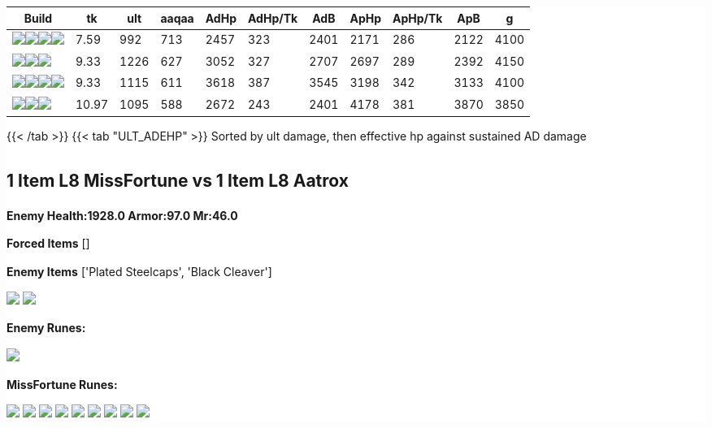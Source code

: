 



 Build |tk|ult|aaqaa|AdHp|AdHp/Tk|AdB|ApHp|ApHp/Tk|ApB|g
-|-|-|-|-|-|-|-|-|-|-
![](/item/3124.png)![](/item/1001.png)![](/item/1055.png)![](/item/1036.png)|7.59|992|713|2457|323|2401|2171|286|2122|4100
![](/item/3072.png)![](/item/1001.png)![](/item/1055.png)|9.33|1226|627|3052|327|2707|2697|289|2392|4150
![](/item/6673.png)![](/item/1001.png)![](/item/1055.png)![](/item/1036.png)|9.33|1115|611|3618|387|3545|3198|342|3133|4100
![](/item/3156.png)![](/item/1001.png)![](/item/1055.png)|10.97|1095|588|2672|243|2401|4178|381|3870|3850
{{< /tab >}}
{{< tab "ULT_ADEHP" >}}
Sorted by ult damage, then effective hp against sustained AD damage
## 1 Item L8 MissFortune vs 1 Item L8 Aatrox

**Enemy Health:1928.0 Armor:97.0 Mr:46.0**


**Forced Items** []








**Enemy Items** ['Plated Steelcaps', 'Black Cleaver']





![](/item/3047.png)
![](/item/3071.png)



**Enemy Runes:**





![](/StatMods/StatModsHealthScalingIcon.png)



**MissFortune Runes:**


![](/Styles/Precision/PressTheAttack/PressTheAttack.png)
![](/Styles/Precision/AbsorbLife/AbsorbLife.png)
![](/Styles/Precision/LegendBloodline/LegendBloodline.png)
![](/Styles/Precision/CutDown/CutDown.png)
![](/Styles/Sorcery/ManaflowBand/ManaflowBand.png)
![](/Styles/Sorcery/GatheringStorm/GatheringStorm.png)
![](/StatMods/StatModsAdaptiveForceIcon.png)
![](/StatMods/StatModsAdaptiveForceIcon.png)
![](/StatMods/StatModsHealthScalingIcon.png)
